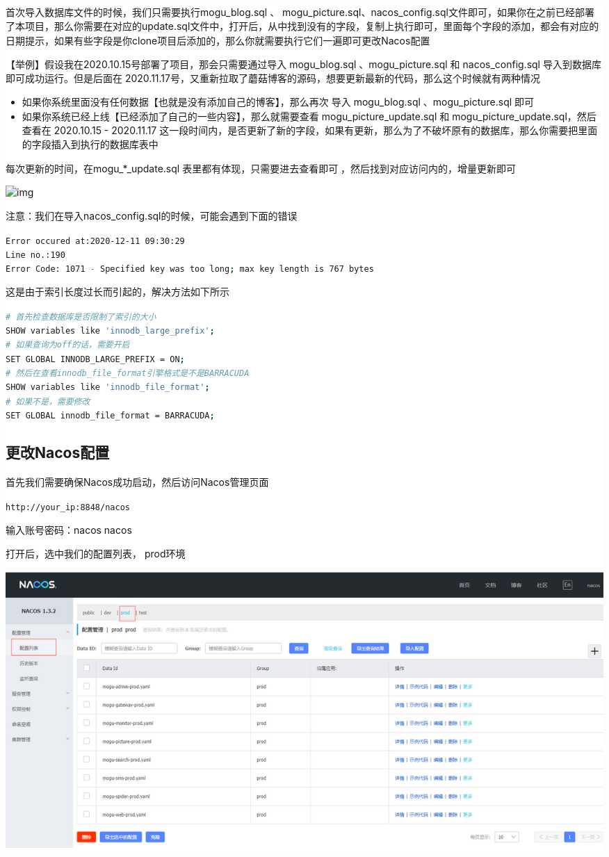 首次导入数据库文件的时候，我们只需要执行mogu_blog.sql 、 mogu_picture.sql、nacos_config.sql文件即可，如果你在之前已经部署了本项目，那么你需要在对应的update.sql文件中，打开后，从中找到没有的字段，复制上执行即可，里面每个字段的添加，都会有对应的日期提示，如果有些字段是你clone项目后添加的，那么你就需要执行它们一遍即可更改Nacos配置

【举例】假设我在2020.10.15号部署了项目，那会只需要通过导入 mogu_blog.sql 、mogu_picture.sql 和 nacos_config.sql 导入到数据库即可成功运行。但是后面在 2020.11.17号，又重新拉取了蘑菇博客的源码，想要更新最新的代码，那么这个时候就有两种情况

- 如果你系统里面没有任何数据【也就是没有添加自己的博客】，那么再次 导入 mogu_blog.sql 、mogu_picture.sql 即可
- 如果你系统已经上线【已经添加了自己的一些内容】，那么就需要查看 mogu_picture_update.sql 和 mogu_picture_update.sql，然后查看在 2020.10.15 - 2020.11.17 这一段时间内，是否更新了新的字段，如果有更新，那么为了不破坏原有的数据库，那么你需要把里面的字段插入到执行的数据库表中

每次更新的时间，在mogu_*_update.sql 表里都有体现，只需要进去查看即可 ，然后找到对应访问内的，增量更新即可

![img](images/0065b6c10d584aca9dfc31472a2d2d12)

注意：我们在导入nacos_config.sql的时候，可能会遇到下面的错误

```bash
Error occured at:2020-12-11 09:30:29
Line no.:190
Error Code: 1071 - Specified key was too long; max key length is 767 bytes
```

这是由于索引长度过长而引起的，解决方法如下所示

```bash
# 首先检查数据库是否限制了索引的大小
SHOW variables like 'innodb_large_prefix';
# 如果查询为off的话，需要开启
SET GLOBAL INNODB_LARGE_PREFIX = ON;
# 然后在查看innodb_file_format引擎格式是不是BARRACUDA
SHOW variables like 'innodb_file_format';
# 如果不是，需要修改
SET GLOBAL innodb_file_format = BARRACUDA;
```

## 更改Nacos配置

首先我们需要确保Nacos成功启动，然后访问Nacos管理页面

```bash
http://your_ip:8848/nacos
```

输入账号密码：nacos   nacos

打开后，选中我们的配置列表， prod环境

![image-20201110095729364](images/image-20201110095729364.png)
